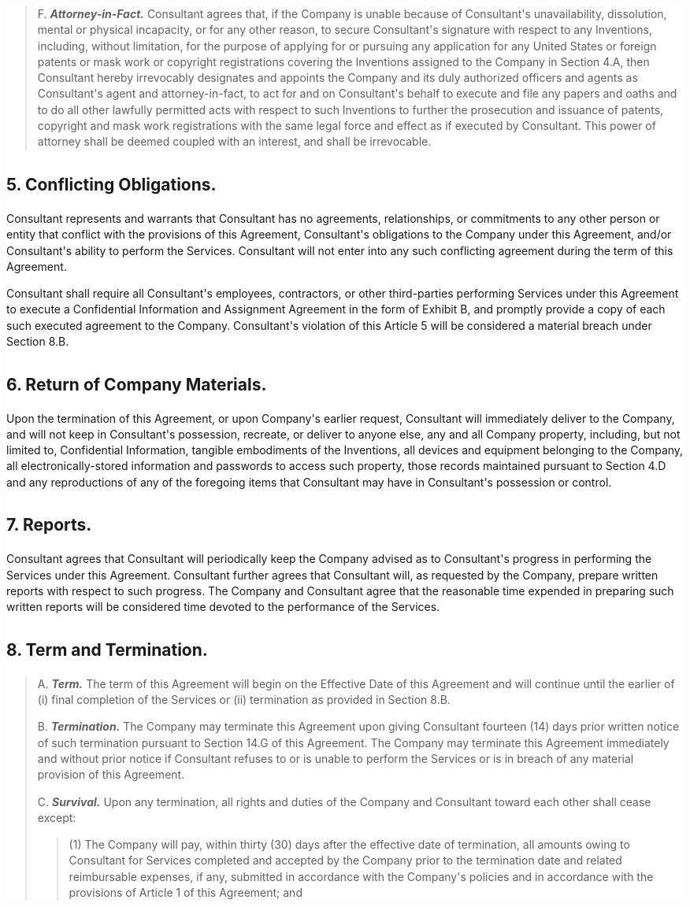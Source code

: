 > F. **_Attorney-in-Fact._** Consultant agrees that, if the Company is unable because of Consultant's unavailability, dissolution, mental or physical incapacity, or for any other reason, to secure Consultant's signature with respect to any Inventions, including, without limitation, for the purpose of applying for or pursuing any application for any United States or foreign patents or mask work or copyright registrations covering the Inventions assigned to the Company in Section 4.A, then Consultant hereby irrevocably designates and appoints the Company and its duly authorized officers and agents as Consultant's agent and attorney-in-fact, to act for and on Consultant's behalf to execute and file any papers and oaths and to do all other lawfully permitted acts with respect to such Inventions to further the prosecution and issuance of patents, copyright and mask work registrations with the same legal force and effect as if executed by Consultant. This power of attorney shall be deemed coupled with an interest, and shall be irrevocable.

## 5. Conflicting Obligations.

Consultant represents and warrants that Consultant has no agreements, relationships, or commitments to any other person or entity that conflict with the provisions of this Agreement, Consultant's obligations to the Company under this Agreement, and/or Consultant's ability to perform the Services. Consultant will not enter into any such conflicting agreement during the term of this Agreement.

Consultant shall require all Consultant's employees, contractors, or other third-parties performing Services under this Agreement to execute a Confidential Information and Assignment Agreement in the form of Exhibit B, and promptly provide a copy of each such executed agreement to the Company. Consultant's violation of this Article 5 will be considered a material breach under Section 8.B.

## 6. Return of Company Materials.

Upon the termination of this Agreement, or upon Company's earlier request, Consultant will immediately deliver to the Company, and will not keep in Consultant's possession, recreate, or deliver to anyone else, any and all Company property, including, but not limited to, Confidential Information, tangible embodiments of the Inventions, all devices and equipment belonging to the Company, all electronically-stored information and passwords to access such property, those records maintained pursuant to Section 4.D and any reproductions of any of the foregoing items that Consultant may have in Consultant's possession or control.

## 7. Reports.

Consultant agrees that Consultant will periodically keep the Company advised as to Consultant's progress in performing the Services under this Agreement. Consultant further agrees that Consultant will, as requested by the Company, prepare written reports with respect to such progress. The Company and Consultant agree that the reasonable time expended in preparing such written reports will be considered time devoted to the performance of the Services.

## 8. Term and Termination.

> A. **_Term._** The term of this Agreement will begin on the Effective Date of this Agreement and will continue until the earlier of (i) final completion of the Services or (ii) termination as provided in Section 8.B.
>
> B. **_Termination._** The Company may terminate this Agreement upon giving Consultant fourteen (14) days prior written notice of such termination pursuant to Section 14.G of this Agreement. The Company may terminate this Agreement immediately and without prior notice if Consultant refuses to or is unable to perform the Services or is in breach of any material provision of this Agreement.
>
> C. **_Survival._** Upon any termination, all rights and duties of the Company and Consultant toward each other shall cease except:
>
> > (1) The Company will pay, within thirty (30) days after the effective date of termination, all amounts owing to Consultant for Services completed and accepted by the Company prior to the termination date and related reimbursable expenses, if any, submitted in accordance with the Company's policies and in accordance with the provisions of Article 1 of this Agreement; and
> >